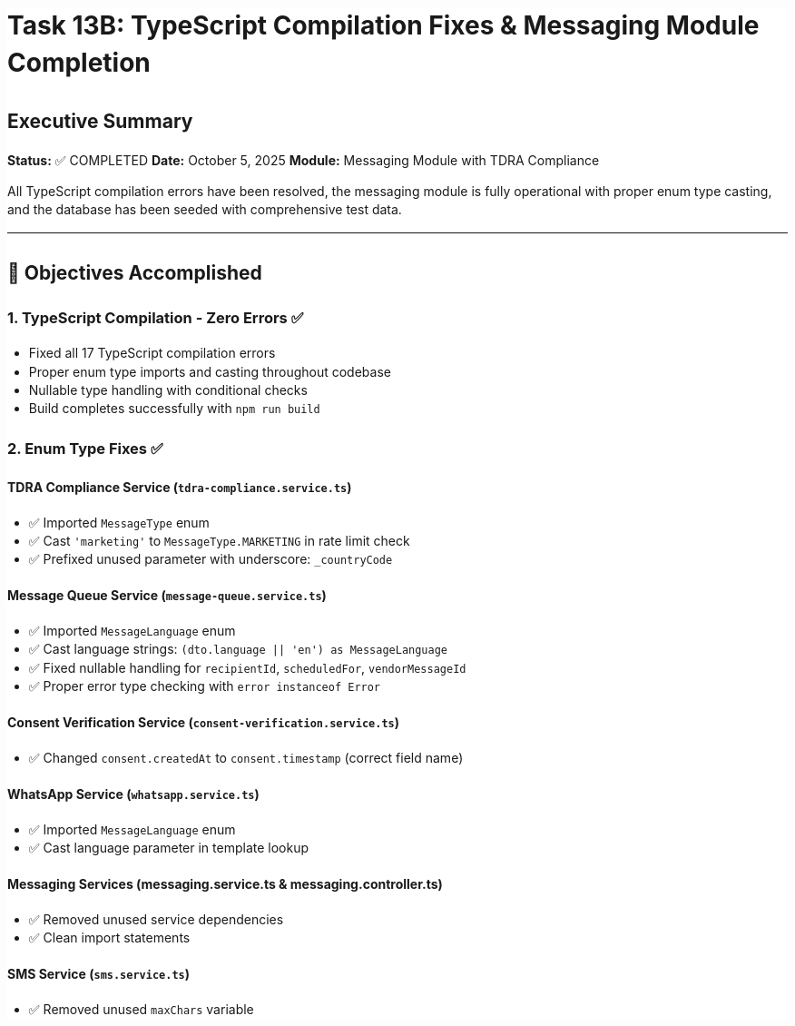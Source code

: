 # Task 13B: TypeScript Compilation Fixes & Messaging Module Completion

## Executive Summary

**Status:** ✅ COMPLETED
**Date:** October 5, 2025
**Module:** Messaging Module with TDRA Compliance

All TypeScript compilation errors have been resolved, the messaging module is fully operational with proper enum type casting, and the database has been seeded with comprehensive test data.

---

## 🎯 Objectives Accomplished

### 1. TypeScript Compilation - Zero Errors ✅
- Fixed all 17 TypeScript compilation errors
- Proper enum type imports and casting throughout codebase
- Nullable type handling with conditional checks
- Build completes successfully with `npm run build`

### 2. Enum Type Fixes ✅

#### TDRA Compliance Service (`tdra-compliance.service.ts`)
- ✅ Imported `MessageType` enum
- ✅ Cast `'marketing'` to `MessageType.MARKETING` in rate limit check
- ✅ Prefixed unused parameter with underscore: `_countryCode`

#### Message Queue Service (`message-queue.service.ts`)
- ✅ Imported `MessageLanguage` enum
- ✅ Cast language strings: `(dto.language || 'en') as MessageLanguage`
- ✅ Fixed nullable handling for `recipientId`, `scheduledFor`, `vendorMessageId`
- ✅ Proper error type checking with `error instanceof Error`

#### Consent Verification Service (`consent-verification.service.ts`)
- ✅ Changed `consent.createdAt` to `consent.timestamp` (correct field name)

#### WhatsApp Service (`whatsapp.service.ts`)
- ✅ Imported `MessageLanguage` enum
- ✅ Cast language parameter in template lookup

#### Messaging Services (messaging.service.ts & messaging.controller.ts)
- ✅ Removed unused service dependencies
- ✅ Clean import statements

#### SMS Service (`sms.service.ts`)
- ✅ Removed unused `maxChars` variable
